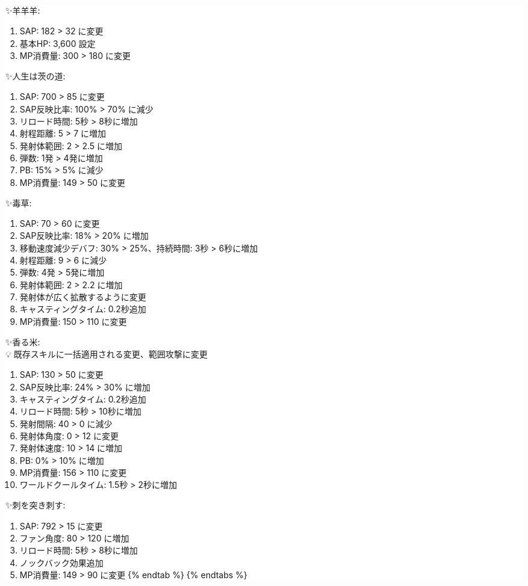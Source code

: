 ✨羊羊羊:

1. SAP: 182 > 32 に変更
2. 基本HP: 3,600 設定
3. MP消費量: 300 > 180 に変更

✨人生は茨の道:

1. SAP: 700 > 85 に変更
2. SAP反映比率: 100% > 70% に減少
3. リロード時間: 5秒 > 8秒に増加
4. 射程距離: 5 > 7 に増加
5. 発射体範囲: 2 > 2.5 に増加
6. 弾数: 1発 > 4発に増加
7. PB: 15% > 5% に減少
8. MP消費量: 149 > 50 に変更

✨毒草:

1. SAP: 70 > 60 に変更
2. SAP反映比率: 18% > 20% に増加
3. 移動速度減少デバフ: 30% > 25%、持続時間: 3秒 > 6秒に増加
4. 射程距離: 9 > 6 に減少
5. 弾数: 4発 > 5発に増加
6. 発射体範囲: 2 > 2.2 に増加
7. 発射体が広く拡散するように変更
8. キャスティングタイム: 0.2秒追加
9. MP消費量: 150 > 110 に変更

✨香る米:\
💡 既存スキルに一括適用される変更、範囲攻撃に変更

1. SAP: 130 > 50 に変更
2. SAP反映比率: 24% > 30% に増加
3. キャスティングタイム: 0.2秒追加
4. リロード時間: 5秒 > 10秒に増加
5. 発射間隔: 40 > 0 に減少
6. 発射体角度: 0 > 12 に変更
7. 発射体速度: 10 > 14 に増加
8. PB: 0% > 10% に増加
9. MP消費量: 156 > 110 に変更
10. ワールドクールタイム: 1.5秒 > 2秒に増加

✨刺を突き刺す:

1. SAP: 792 > 15 に変更
2. ファン角度: 80 > 120 に増加
3. リロード時間: 5秒 > 8秒に増加
4. ノックバック効果追加
5. MP消費量: 149 > 90 に変更
{% endtab %}
{% endtabs %}
